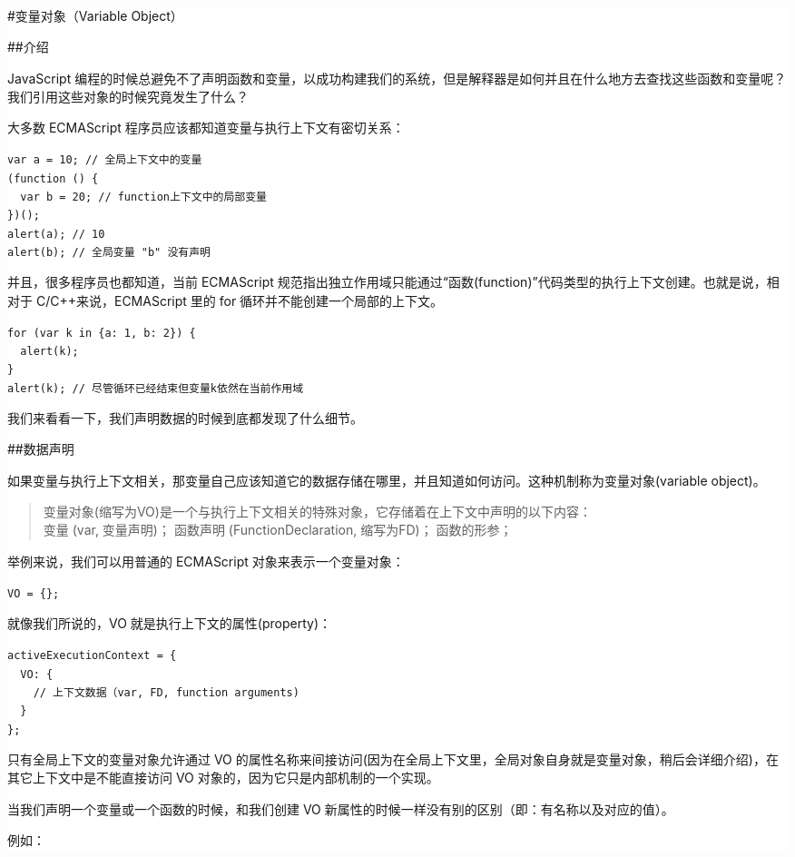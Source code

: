 #变量对象（Variable Object）

##介绍

JavaScript 编程的时候总避免不了声明函数和变量，以成功构建我们的系统，但是解释器是如何并且在什么地方去查找这些函数和变量呢？我们引用这些对象的时候究竟发生了什么？

大多数 ECMAScript 程序员应该都知道变量与执行上下文有密切关系：

```
var a = 10; // 全局上下文中的变量
(function () {
  var b = 20; // function上下文中的局部变量
})();
alert(a); // 10
alert(b); // 全局变量 "b" 没有声明
```

并且，很多程序员也都知道，当前 ECMAScript 规范指出独立作用域只能通过“函数(function)”代码类型的执行上下文创建。也就是说，相对于 C/C++来说，ECMAScript 里的 for 循环并不能创建一个局部的上下文。

```
for (var k in {a: 1, b: 2}) {
  alert(k);
}
alert(k); // 尽管循环已经结束但变量k依然在当前作用域
```

我们来看看一下，我们声明数据的时候到底都发现了什么细节。

##数据声明

如果变量与执行上下文相关，那变量自己应该知道它的数据存储在哪里，并且知道如何访问。这种机制称为变量对象(variable object)。

> 变量对象(缩写为VO)是一个与执行上下文相关的特殊对象，它存储着在上下文中声明的以下内容：  
>     变量 (var, 变量声明)；
>     函数声明 (FunctionDeclaration, 缩写为FD)； 
>     函数的形参；

举例来说，我们可以用普通的 ECMAScript 对象来表示一个变量对象：

```
VO = {};
```

就像我们所说的，VO 就是执行上下文的属性(property)：

```
activeExecutionContext = {
  VO: {
    // 上下文数据（var, FD, function arguments)
  }
};
```

只有全局上下文的变量对象允许通过 VO 的属性名称来间接访问(因为在全局上下文里，全局对象自身就是变量对象，稍后会详细介绍)，在其它上下文中是不能直接访问 VO 对象的，因为它只是内部机制的一个实现。

当我们声明一个变量或一个函数的时候，和我们创建 VO 新属性的时候一样没有别的区别（即：有名称以及对应的值）。

例如：
